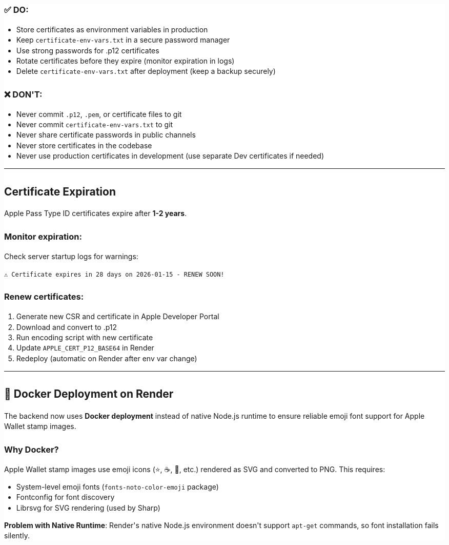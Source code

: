 ### ✅ DO:
- Store certificates as environment variables in production
- Keep `certificate-env-vars.txt` in a secure password manager
- Use strong passwords for .p12 certificates
- Rotate certificates before they expire (monitor expiration in logs)
- Delete `certificate-env-vars.txt` after deployment (keep a backup securely)

### ❌ DON'T:
- Never commit `.p12`, `.pem`, or certificate files to git
- Never commit `certificate-env-vars.txt` to git
- Never share certificate passwords in public channels
- Never store certificates in the codebase
- Never use production certificates in development (use separate Dev certificates if needed)

---

## Certificate Expiration

Apple Pass Type ID certificates expire after **1-2 years**.

### Monitor expiration:
Check server startup logs for warnings:
```
⚠️ Certificate expires in 28 days on 2026-01-15 - RENEW SOON!
```

### Renew certificates:
1. Generate new CSR and certificate in Apple Developer Portal
2. Download and convert to .p12
3. Run encoding script with new certificate
4. Update `APPLE_CERT_P12_BASE64` in Render
5. Redeploy (automatic on Render after env var change)

---

## 🐳 Docker Deployment on Render

The backend now uses **Docker deployment** instead of native Node.js runtime to ensure reliable emoji font support for Apple Wallet stamp images.

### Why Docker?

Apple Wallet stamp images use emoji icons (⭐, ☕, 🍕, etc.) rendered as SVG and converted to PNG. This requires:
- System-level emoji fonts (`fonts-noto-color-emoji` package)
- Fontconfig for font discovery
- Librsvg for SVG rendering (used by Sharp)

**Problem with Native Runtime**: Render's native Node.js environment doesn't support `apt-get` commands, so font installation fails silently.
